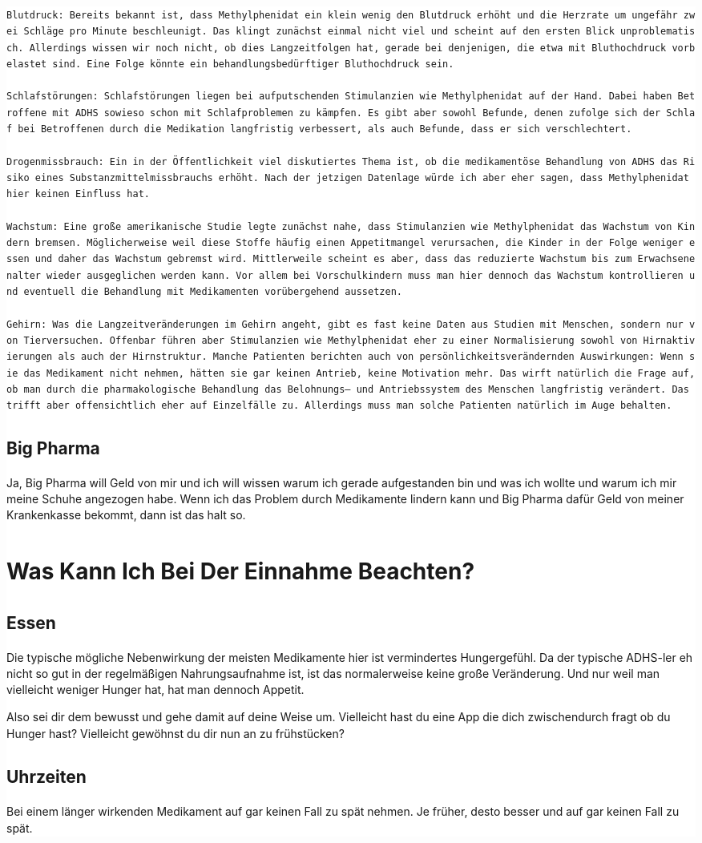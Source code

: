     Blutdruck: Bereits bekannt ist, dass Methylphenidat ein klein wenig den Blutdruck erhöht und die Herzrate um ungefähr zwei Schläge pro Minute beschleunigt. Das klingt zunächst einmal nicht viel und scheint auf den ersten Blick unproblematisch. Allerdings wissen wir noch nicht, ob dies Langzeitfolgen hat, gerade bei denjenigen, die etwa mit Bluthochdruck vorbelastet sind. Eine Folge könnte ein behandlungsbedürftiger Bluthochdruck sein.

    Schlafstörungen: Schlafstörungen liegen bei aufputschenden Stimulanzien wie Methylphenidat auf der Hand. Dabei haben Betroffene mit ADHS sowieso schon mit Schlafproblemen zu kämpfen. Es gibt aber sowohl Befunde, denen zufolge sich der Schlaf bei Betroffenen durch die Medikation langfristig verbessert, als auch Befunde, dass er sich verschlechtert.

    Drogenmissbrauch: Ein in der Öffentlichkeit viel diskutiertes Thema ist, ob die medikamentöse Behandlung von ADHS das Risiko eines Substanzmittelmissbrauchs erhöht. Nach der jetzigen Datenlage würde ich aber eher sagen, dass Methylphenidat hier keinen Einfluss hat.

    Wachstum: Eine große amerikanische Studie legte zunächst nahe, dass Stimulanzien wie Methylphenidat das Wachstum von Kindern bremsen. Möglicherweise weil diese Stoffe häufig einen Appetitmangel verursachen, die Kinder in der Folge weniger essen und daher das Wachstum gebremst wird. Mittlerweile scheint es aber, dass das reduzierte Wachstum bis zum Erwachsenenalter wieder ausgeglichen werden kann. Vor allem bei Vorschulkindern muss man hier dennoch das Wachstum kontrollieren und eventuell die Behandlung mit Medikamenten vorübergehend aussetzen.

    Gehirn: Was die Langzeitveränderungen im Gehirn angeht, gibt es fast keine Daten aus Studien mit Menschen, sondern nur von Tierversuchen. Offenbar führen aber Stimulanzien wie Methylphenidat eher zu einer Normalisierung sowohl von Hirnaktivierungen als auch der Hirnstruktur. Manche Patienten berichten auch von persönlichkeitsverändernden Auswirkungen: Wenn sie das Medikament nicht nehmen, hätten sie gar keinen Antrieb, keine Motivation mehr. Das wirft natürlich die Frage auf, ob man durch die pharmakologische Behandlung das Belohnungs– und Antriebssystem des Menschen langfristig verändert. Das trifft aber offensichtlich eher auf Einzelfälle zu. Allerdings muss man solche Patienten natürlich im Auge behalten.

## Big Pharma

Ja, Big Pharma will Geld von mir und ich will wissen warum ich gerade aufgestanden bin und was ich wollte und warum ich mir meine Schuhe angezogen habe. Wenn ich das Problem durch Medikamente lindern kann und Big Pharma dafür Geld von meiner Krankenkasse bekommt, dann ist das halt so.

# Was Kann Ich Bei Der Einnahme Beachten?

## Essen

Die typische mögliche Nebenwirkung der meisten Medikamente hier ist vermindertes Hungergefühl. Da der typische ADHS-ler eh nicht so gut in der regelmäßigen Nahrungsaufnahme ist, ist das normalerweise keine große Veränderung. Und nur weil man vielleicht weniger Hunger hat, hat man dennoch Appetit.

Also sei dir dem bewusst und gehe damit auf deine Weise um. Vielleicht hast du eine App die dich zwischendurch fragt ob du Hunger hast? Vielleicht gewöhnst du dir nun an zu frühstücken?

## Uhrzeiten

Bei einem länger wirkenden Medikament auf gar keinen Fall zu spät nehmen. Je früher, desto besser und auf gar keinen Fall zu spät.

